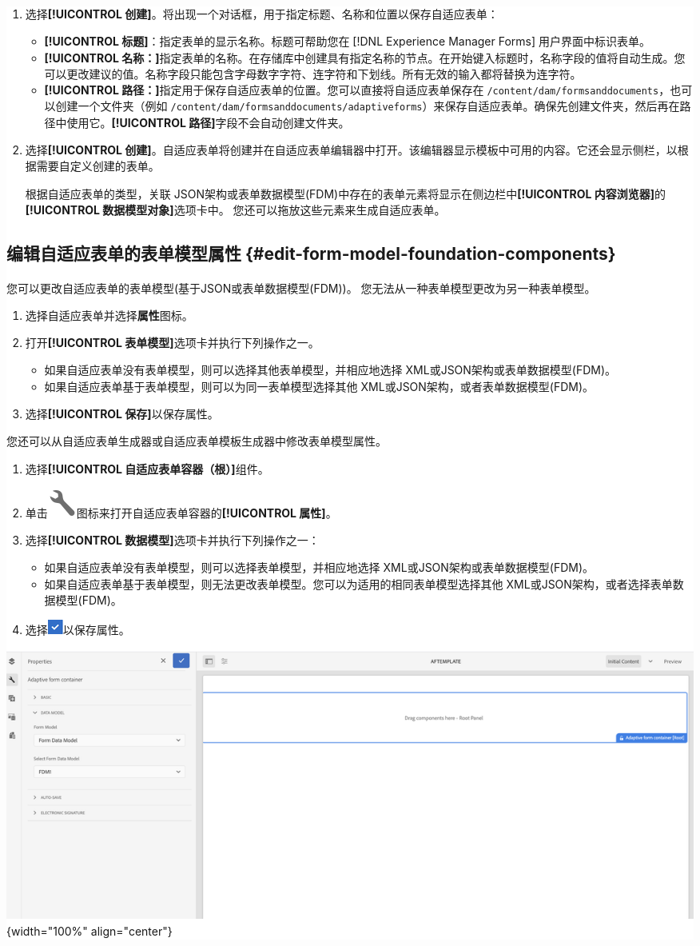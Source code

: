 1. 选择&#x200B;**[!UICONTROL 创建]**。将出现一个对话框，用于指定标题、名称和位置以保存自适应表单：

   * **[!UICONTROL 标题]**：指定表单的显示名称。标题可帮助您在 [!DNL Experience Manager Forms] 用户界面中标识表单。
   * **[!UICONTROL 名称：]**&#x200B;指定表单的名称。在存储库中创建具有指定名称的节点。在开始键入标题时，名称字段的值将自动生成。您可以更改建议的值。名称字段只能包含字母数字字符、连字符和下划线。所有无效的输入都将替换为连字符。
   * **[!UICONTROL 路径：]**&#x200B;指定用于保存自适应表单的位置。您可以直接将自适应表单保存在 `/content/dam/formsanddocuments`，也可以创建一个文件夹（例如 `/content/dam/formsanddocuments/adaptiveforms`）来保存自适应表单。确保先创建文件夹，然后再在路径中使用它。**[!UICONTROL 路径]**&#x200B;字段不会自动创建文件夹。

1. 选择&#x200B;**[!UICONTROL 创建]**。自适应表单将创建并在自适应表单编辑器中打开。该编辑器显示模板中可用的内容。它还会显示侧栏，以根据需要自定义创建的表单。

   根据自适应表单的类型，关联 JSON架构或表单数据模型(FDM)中存在的表单元素将显示在侧边栏中&#x200B;**[!UICONTROL 内容浏览器]**&#x200B;的&#x200B;**[!UICONTROL 数据模型对象]**&#x200B;选项卡中。 您还可以拖放这些元素来生成自适应表单。



## 编辑自适应表单的表单模型属性 {#edit-form-model-foundation-components}

您可以更改自适应表单的表单模型(基于JSON或表单数据模型(FDM))。 您无法从一种表单模型更改为另一种表单模型。

1. 选择自适应表单并选择&#x200B;**属性**&#x200B;图标。
1. 打开&#x200B;**[!UICONTROL 表单模型]**&#x200B;选项卡并执行下列操作之一。

   * 如果自适应表单没有表单模型，则可以选择其他表单模型，并相应地选择 XML或JSON架构或表单数据模型(FDM)。
   * 如果自适应表单基于表单模型，则可以为同一表单模型选择其他 XML或JSON架构，或者表单数据模型(FDM)。

1. 选择&#x200B;**[!UICONTROL 保存]**&#x200B;以保存属性。

您还可以从自适应表单生成器或自适应表单模板生成器中修改表单模型属性。

1. 选择&#x200B;**[!UICONTROL 自适应表单容器（根）]**&#x200B;组件。
1. 单击![配置](/help/forms/assets/configure-icon.svg)图标来打开自适应表单容器的&#x200B;**[!UICONTROL 属性]**。
1. 选择&#x200B;**[!UICONTROL 数据模型]**&#x200B;选项卡并执行下列操作之一：

   * 如果自适应表单没有表单模型，则可以选择表单模型，并相应地选择 XML或JSON架构或表单数据模型(FDM)。
   * 如果自适应表单基于表单模型，则无法更改表单模型。您可以为适用的相同表单模型选择其他 XML或JSON架构，或者选择表单数据模型(FDM)。
1. 选择![保存](/help/forms/assets/check-button.png)以保存属性。

![FDM-Schema-Support](/help/forms/assets/fdmsupport.png){width="100%" align="center"}
